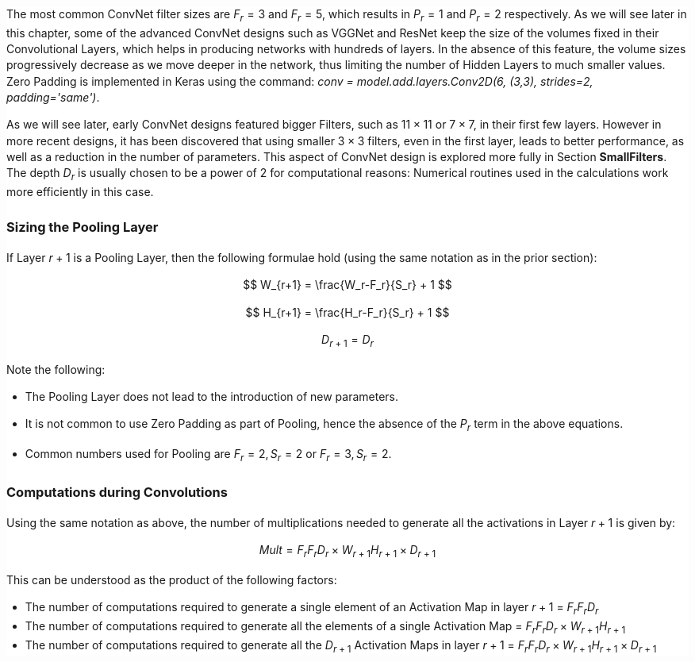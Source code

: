 The most common ConvNet filter sizes are $F_r = 3$ and $F_r = 5$, which results in $P_r = 1$ and $P_r = 2$ respectively. As we will see later in this chapter, some of the advanced ConvNet designs such as VGGNet and ResNet keep the size of the volumes fixed in their Convolutional Layers, which helps in producing networks with hundreds of layers. In the absence of this feature, the volume sizes progressively decrease as we move deeper in the network, thus limiting the number of Hidden Layers to much smaller values. Zero Padding is implemented in Keras using the command: *conv = model.add.layers.Conv2D(6, (3,3), strides=2, padding='same')*.

As we will see later, early ConvNet designs featured bigger Filters, such as $11\times 11$ or $7\times 7$, in their first few layers. However in more recent designs, it has been discovered that using smaller $3\times 3$ filters, even in the first layer, leads to better performance, as well as a reduction in the number of parameters. This aspect of ConvNet design is explored more fully in Section **SmallFilters**. The depth $D_r$ is usually chosen to be a power of $2$ for computational reasons: Numerical routines used in the calculations work more efficiently in this case.

### Sizing the Pooling Layer

If Layer $r+1$ is a Pooling Layer, then the following formulae hold (using the same notation as in the prior section):

$$
W_{r+1} = \frac{W_r-F_r}{S_r} + 1
$$

$$
H_{r+1} = \frac{H_r-F_r}{S_r} + 1
$$

$$
D_{r+1} = D_r
$$

Note the following:

* The Pooling Layer does not lead to the introduction of new parameters.

* It is not common to use Zero Padding as part of Pooling, hence the absence of the $P_r$ term in the above equations.

* Common numbers used for Pooling are $F_r = 2, S_r = 2$ or $F_r = 3, S_r = 2$.

### Computations during Convolutions

Using the same notation as above, the number of multiplications needed to generate all the activations in Layer $r+1$ is given by:

$$
Mult = F_r F_r D_r\times W_{r+1} H_{r+1}\times D_{r+1}
$$

This can be understood as the product of the following factors:

- The number of computations required to generate a single element of an Activation Map in layer $r+1$ = $F_r F_r D_r$
- The number of computations required to generate all the elements of a single Activation Map = $F_r F_r D_r \times W_{r+1} H_{r+1}$
- The number of computations required to generate all the $D_{r+1}$ Activation Maps in layer $r+1$ = $F_r F_r D_r \times W_{r+1} H_{r+1} \times D_{r+1}$
